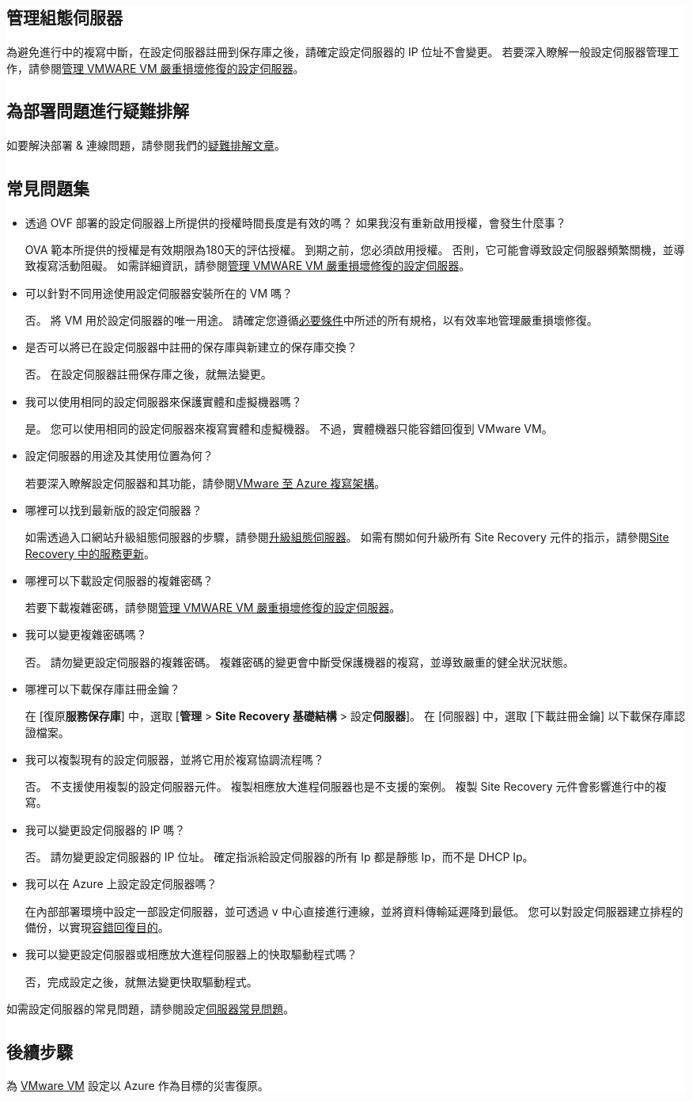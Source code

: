 ## <a name="manage-the-configuration-server"></a>管理組態伺服器

為避免進行中的複寫中斷，在設定伺服器註冊到保存庫之後，請確定設定伺服器的 IP 位址不會變更。 若要深入瞭解一般設定伺服器管理工作，請參閱[管理 VMWARE VM 嚴重損壞修復的設定伺服器](vmware-azure-manage-configuration-server.md)。

## <a name="troubleshoot-deployment-issues"></a>為部署問題進行疑難排解

如要解決部署 & 連線問題，請參閱我們的[疑難排解文章](vmware-azure-troubleshoot-configuration-server.md)。

## <a name="faqs"></a>常見問題集

* 透過 OVF 部署的設定伺服器上所提供的授權時間長度是有效的嗎？ 如果我沒有重新啟用授權，會發生什麼事？

    OVA 範本所提供的授權是有效期限為180天的評估授權。 到期之前，您必須啟用授權。 否則，它可能會導致設定伺服器頻繁關機，並導致複寫活動阻礙。 如需詳細資訊，請參閱[管理 VMWARE VM 嚴重損壞修復的設定伺服器](vmware-azure-manage-configuration-server.md#update-windows-license)。

* 可以針對不同用途使用設定伺服器安裝所在的 VM 嗎？

    否。 將 VM 用於設定伺服器的唯一用途。 請確定您遵循[必要條件](#prerequisites)中所述的所有規格，以有效率地管理嚴重損壞修復。
* 是否可以將已在設定伺服器中註冊的保存庫與新建立的保存庫交換？

    否。 在設定伺服器註冊保存庫之後，就無法變更。
* 我可以使用相同的設定伺服器來保護實體和虛擬機器嗎？

    是。 您可以使用相同的設定伺服器來複寫實體和虛擬機器。 不過，實體機器只能容錯回復到 VMware VM。
* 設定伺服器的用途及其使用位置為何？

    若要深入瞭解設定伺服器和其功能，請參閱[VMware 至 Azure 複寫架構](vmware-azure-architecture.md)。
* 哪裡可以找到最新版的設定伺服器？

    如需透過入口網站升級組態伺服器的步驟，請參閱[升級組態伺服器](vmware-azure-manage-configuration-server.md#upgrade-the-configuration-server)。 如需有關如何升級所有 Site Recovery 元件的指示，請參閱[Site Recovery 中的服務更新](https://aka.ms/asr_how_to_upgrade)。
* 哪裡可以下載設定伺服器的複雜密碼？

    若要下載複雜密碼，請參閱[管理 VMWARE VM 嚴重損壞修復的設定伺服器](vmware-azure-manage-configuration-server.md#generate-configuration-server-passphrase)。
* 我可以變更複雜密碼嗎？

    否。 請勿變更設定伺服器的複雜密碼。 複雜密碼的變更會中斷受保護機器的複寫，並導致嚴重的健全狀況狀態。
* 哪裡可以下載保存庫註冊金鑰？

    在 [復原**服務保存庫**] 中，選取 [**管理** > **Site Recovery 基礎結構** > 設定**伺服器**]。 在 [伺服器] 中，選取 [下載註冊金鑰] 以下載保存庫認證檔案。
* 我可以複製現有的設定伺服器，並將它用於複寫協調流程嗎？

    否。 不支援使用複製的設定伺服器元件。 複製相應放大進程伺服器也是不支援的案例。 複製 Site Recovery 元件會影響進行中的複寫。

* 我可以變更設定伺服器的 IP 嗎？

    否。 請勿變更設定伺服器的 IP 位址。 確定指派給設定伺服器的所有 Ip 都是靜態 Ip，而不是 DHCP Ip。
* 我可以在 Azure 上設定設定伺服器嗎？

    在內部部署環境中設定一部設定伺服器，並可透過 v 中心直接進行連線，並將資料傳輸延遲降到最低。 您可以對設定伺服器建立排程的備份，以實現[容錯回復目的](vmware-azure-manage-configuration-server.md#failback-requirements)。

* 我可以變更設定伺服器或相應放大進程伺服器上的快取驅動程式嗎？

    否，完成設定之後，就無法變更快取驅動程式。

如需設定伺服器的常見問題，請參閱設定[伺服器常見問題](vmware-azure-common-questions.md#configuration-server)。

## <a name="next-steps"></a>後續步驟

為 [VMware VM](vmware-azure-tutorial.md) 設定以 Azure 作為目標的災害復原。
